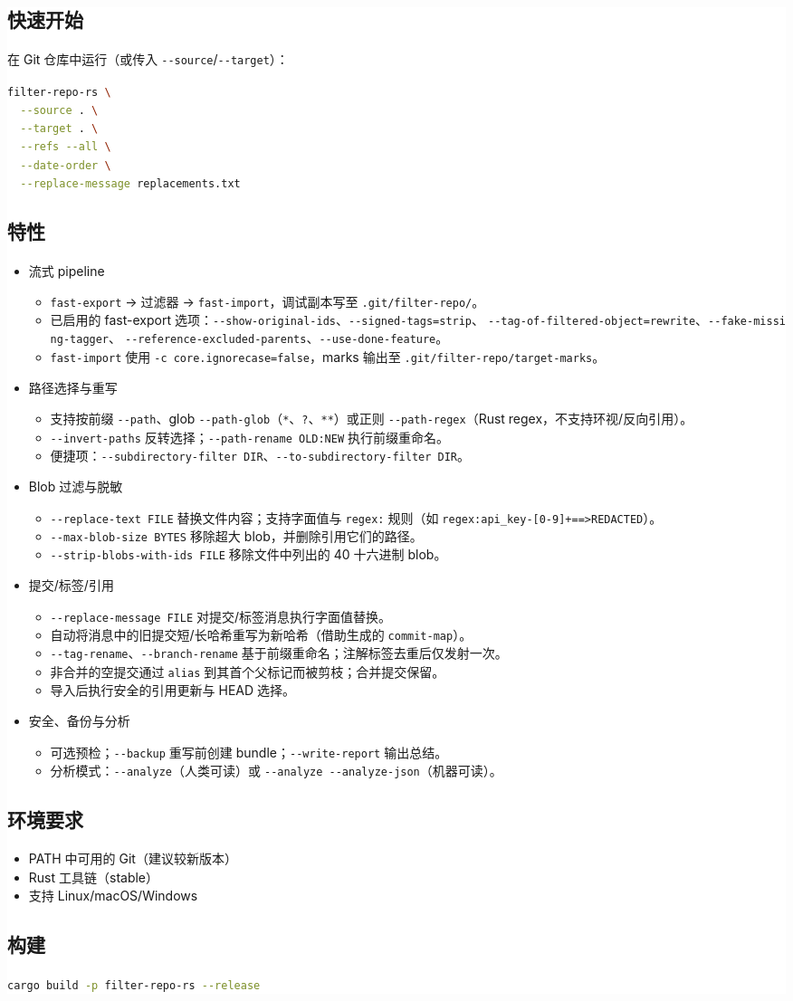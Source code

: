 快速开始
--------

在 Git 仓库中运行（或传入 `--source`/`--target`）：

```sh
filter-repo-rs \
  --source . \
  --target . \
  --refs --all \
  --date-order \
  --replace-message replacements.txt
```

特性
----

- 流式 pipeline
  - `fast-export` → 过滤器 → `fast-import`，调试副本写至 `.git/filter-repo/`。
  - 已启用的 fast-export 选项：`--show-original-ids`、`--signed-tags=strip`、
    `--tag-of-filtered-object=rewrite`、`--fake-missing-tagger`、
    `--reference-excluded-parents`、`--use-done-feature`。
  - `fast-import` 使用 `-c core.ignorecase=false`，marks 输出至 `.git/filter-repo/target-marks`。

- 路径选择与重写
  - 支持按前缀 `--path`、glob `--path-glob`（`*`、`?`、`**`）或正则 `--path-regex`（Rust regex，不支持环视/反向引用）。
  - `--invert-paths` 反转选择；`--path-rename OLD:NEW` 执行前缀重命名。
  - 便捷项：`--subdirectory-filter DIR`、`--to-subdirectory-filter DIR`。

- Blob 过滤与脱敏
  - `--replace-text FILE` 替换文件内容；支持字面值与 `regex:` 规则（如 `regex:api_key-[0-9]+==>REDACTED`）。
  - `--max-blob-size BYTES` 移除超大 blob，并删除引用它们的路径。
  - `--strip-blobs-with-ids FILE` 移除文件中列出的 40 十六进制 blob。

- 提交/标签/引用
  - `--replace-message FILE` 对提交/标签消息执行字面值替换。
  - 自动将消息中的旧提交短/长哈希重写为新哈希（借助生成的 `commit-map`）。
  - `--tag-rename`、`--branch-rename` 基于前缀重命名；注解标签去重后仅发射一次。
  - 非合并的空提交通过 `alias` 到其首个父标记而被剪枝；合并提交保留。
  - 导入后执行安全的引用更新与 HEAD 选择。

- 安全、备份与分析
  - 可选预检；`--backup` 重写前创建 bundle；`--write-report` 输出总结。
  - 分析模式：`--analyze`（人类可读）或 `--analyze --analyze-json`（机器可读）。

环境要求
--------

- PATH 中可用的 Git（建议较新版本）
- Rust 工具链（stable）
- 支持 Linux/macOS/Windows

构建
----

```sh
cargo build -p filter-repo-rs --release
```
